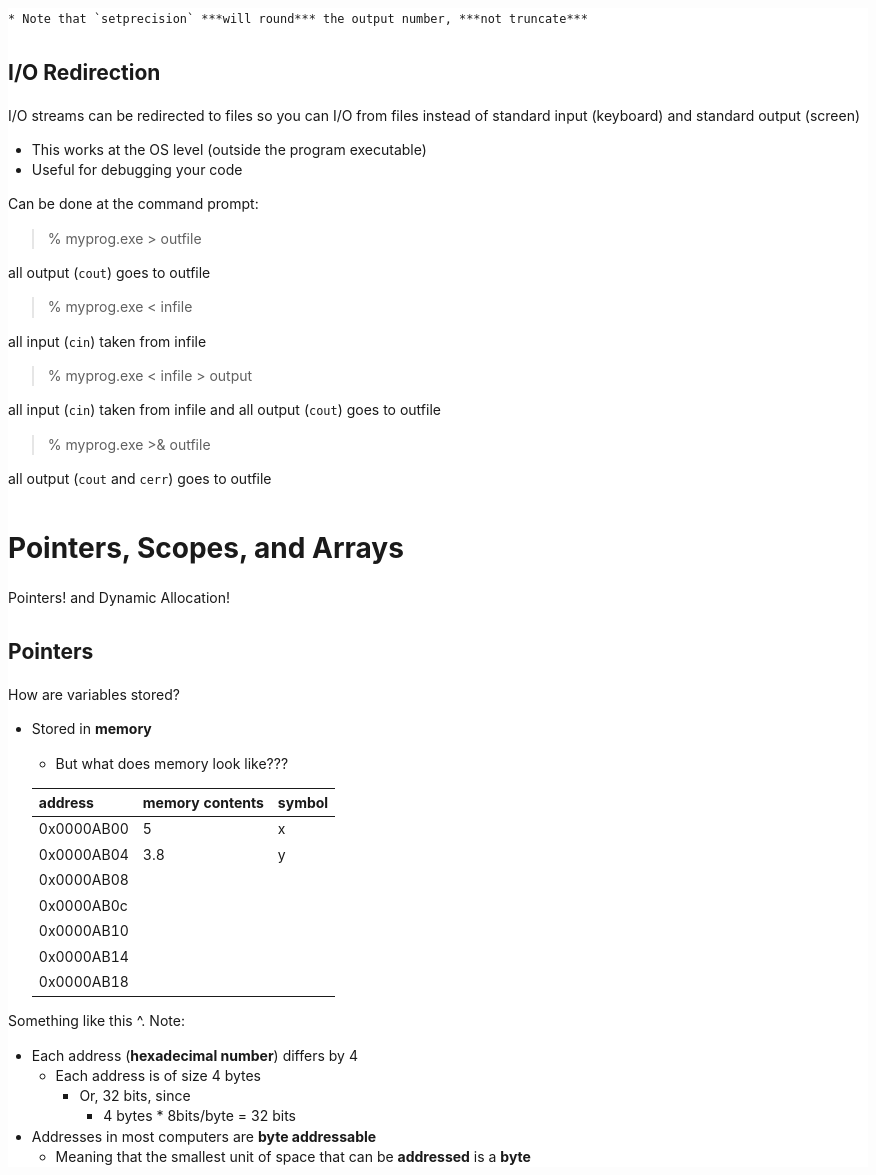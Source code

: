     * Note that `setprecision` ***will round*** the output number, ***not truncate***

## I/O Redirection

I/O streams can be redirected to files so you can I/O from files instead of standard input (keyboard) and standard output (screen)
* This works at the OS level (outside the program executable)
* Useful for debugging your code

Can be done at the command prompt:

> % myprog.exe > outfile

all output (`cout`) goes to outfile

> % myprog.exe < infile

all input (`cin`) taken from infile

> % myprog.exe < infile > output

all input (`cin`) taken from infile and all output (`cout`) goes to outfile

> % myprog.exe >& outfile

all output (`cout` and `cerr`) goes to outfile

# Pointers, Scopes, and Arrays

Pointers! and Dynamic Allocation!

## Pointers

How are variables stored?
* Stored in **memory**
  * But what does memory look like???

  | address  | memory contents | symbol
  | ------------- | ------------- | - |
  | 0x0000AB00  | 5 | x |
  | 0x0000AB04  | 3.8 | y |
  | 0x0000AB08  | | |
  | 0x0000AB0c  | | |
  | 0x0000AB10  | | |
  | 0x0000AB14  | | |
  | 0x0000AB18  | | |

Something like this ^. Note:
* Each address (**hexadecimal number**) differs by 4
  * Each address is of size 4 bytes
    * Or, 32 bits, since
      * 4 bytes * 8bits/byte = 32 bits
* Addresses in most computers are **byte addressable**
  * Meaning that the smallest unit of space that can be **addressed** is a **byte**
